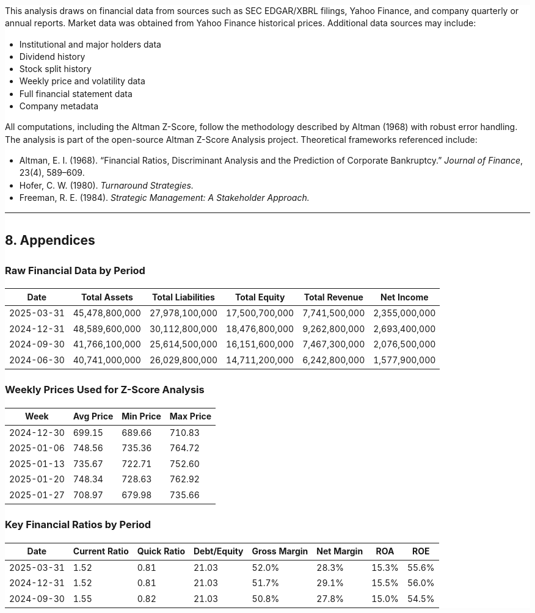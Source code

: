 This analysis draws on financial data from sources such as SEC EDGAR/XBRL filings, Yahoo Finance, and company quarterly or annual reports. Market data was obtained from Yahoo Finance historical prices. Additional data sources may include:
- Institutional and major holders data
- Dividend history
- Stock split history
- Weekly price and volatility data
- Full financial statement data
- Company metadata

All computations, including the Altman Z-Score, follow the methodology described by Altman (1968) with robust error handling. The analysis is part of the open-source Altman Z-Score Analysis project. Theoretical frameworks referenced include:
- Altman, E. I. (1968). “Financial Ratios, Discriminant Analysis and the Prediction of Corporate Bankruptcy.” *Journal of Finance*, 23(4), 589–609.
- Hofer, C. W. (1980). *Turnaround Strategies.*
- Freeman, R. E. (1984). *Strategic Management: A Stakeholder Approach.*

---

## 8. Appendices

### Raw Financial Data by Period

| Date       | Total Assets | Total Liabilities | Total Equity | Total Revenue | Net Income |
|------------|--------------|-------------------|--------------|---------------|------------|
| 2025-03-31 | 45,478,800,000 | 27,978,100,000 | 17,500,700,000 | 7,741,500,000 | 2,355,000,000 |
| 2024-12-31 | 48,589,600,000 | 30,112,800,000 | 18,476,800,000 | 9,262,800,000 | 2,693,400,000 |
| 2024-09-30 | 41,766,100,000 | 25,614,500,000 | 16,151,600,000 | 7,467,300,000 | 2,076,500,000 |
| 2024-06-30 | 40,741,000,000 | 26,029,800,000 | 14,711,200,000 | 6,242,800,000 | 1,577,900,000 |

### Weekly Prices Used for Z-Score Analysis

| Week        | Avg Price | Min Price | Max Price |
|-------------|-----------|-----------|-----------|
| 2024-12-30  | 699.15    | 689.66    | 710.83    |
| 2025-01-06  | 748.56    | 735.36    | 764.72    |
| 2025-01-13  | 735.67    | 722.71    | 752.60    |
| 2025-01-20  | 748.34    | 728.63    | 762.92    |
| 2025-01-27  | 708.97    | 679.98    | 735.66    |

### Key Financial Ratios by Period

| Date       | Current Ratio | Quick Ratio | Debt/Equity | Gross Margin | Net Margin | ROA   | ROE   |
|------------|---------------|-------------|--------------|--------------|------------|-------|-------|
| 2025-03-31 | 1.52          | 0.81        | 21.03        | 52.0%        | 28.3%      | 15.3% | 55.6% |
| 2024-12-31 | 1.52          | 0.81        | 21.03        | 51.7%        | 29.1%      | 15.5% | 56.0% |
| 2024-09-30 | 1.55          | 0.82        | 21.03        | 50.8%        | 27.8%      | 15.0% | 54.5% |
